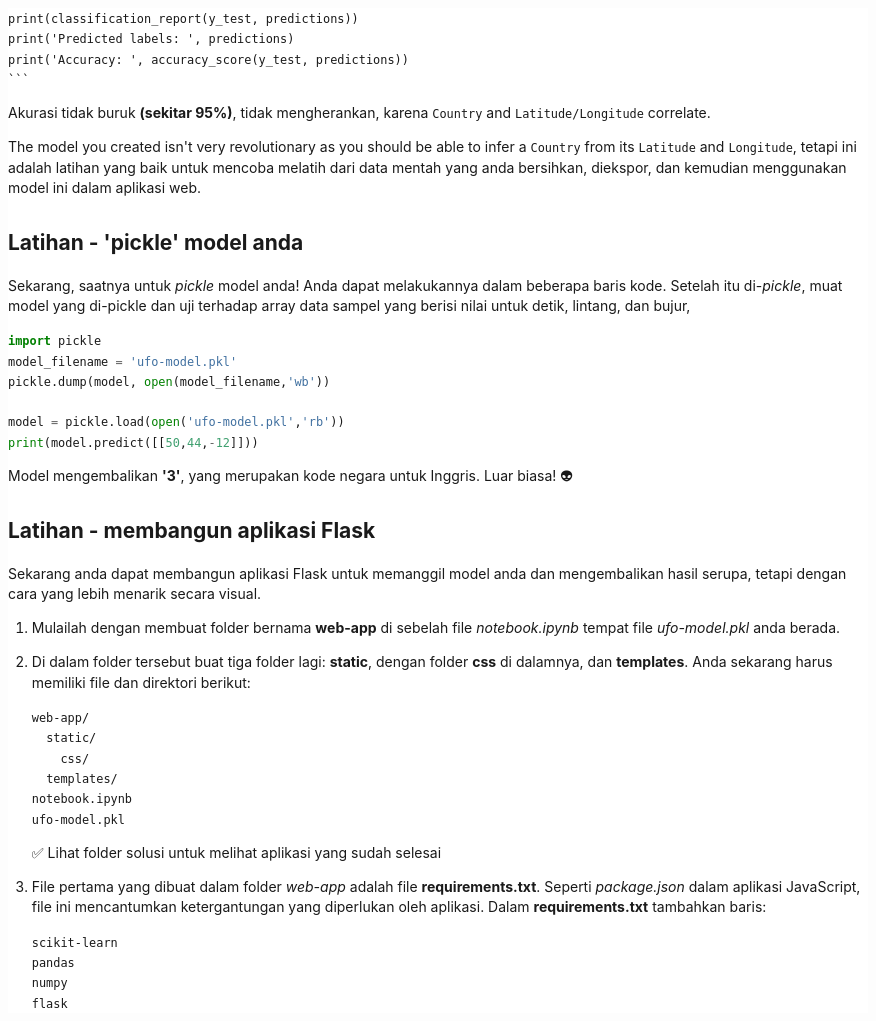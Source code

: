     print(classification_report(y_test, predictions))
    print('Predicted labels: ', predictions)
    print('Accuracy: ', accuracy_score(y_test, predictions))
    ```

Akurasi tidak buruk **(sekitar 95%)**, tidak mengherankan, karena `Country` and `Latitude/Longitude` correlate.

The model you created isn't very revolutionary as you should be able to infer a `Country` from its `Latitude` and `Longitude`, tetapi ini adalah latihan yang baik untuk mencoba melatih dari data mentah yang anda bersihkan, diekspor, dan kemudian menggunakan model ini dalam aplikasi web.

## Latihan - 'pickle' model anda

Sekarang, saatnya untuk _pickle_ model anda! Anda dapat melakukannya dalam beberapa baris kode. Setelah itu di-_pickle_, muat model yang di-pickle dan uji terhadap array data sampel yang berisi nilai untuk detik, lintang, dan bujur,

```python
import pickle
model_filename = 'ufo-model.pkl'
pickle.dump(model, open(model_filename,'wb'))

model = pickle.load(open('ufo-model.pkl','rb'))
print(model.predict([[50,44,-12]]))
```

Model mengembalikan **'3'**, yang merupakan kode negara untuk Inggris. Luar biasa! 👽

## Latihan - membangun aplikasi Flask

Sekarang anda dapat membangun aplikasi Flask untuk memanggil model anda dan mengembalikan hasil serupa, tetapi dengan cara yang lebih menarik secara visual.

1. Mulailah dengan membuat folder bernama **web-app** di sebelah file _notebook.ipynb_ tempat file _ufo-model.pkl_ anda berada.

1. Di dalam folder tersebut buat tiga folder lagi: **static**, dengan folder **css** di dalamnya, dan **templates**. Anda sekarang harus memiliki file dan direktori berikut:

    ```output
    web-app/
      static/
        css/
      templates/
    notebook.ipynb
    ufo-model.pkl
    ```

    ✅ Lihat folder solusi untuk melihat aplikasi yang sudah selesai

1. File pertama yang dibuat dalam folder _web-app_ adalah file **requirements.txt**. Seperti _package.json_ dalam aplikasi JavaScript, file ini mencantumkan ketergantungan yang diperlukan oleh aplikasi. Dalam **requirements.txt** tambahkan baris:

    ```text
    scikit-learn
    pandas
    numpy
    flask
    ```
